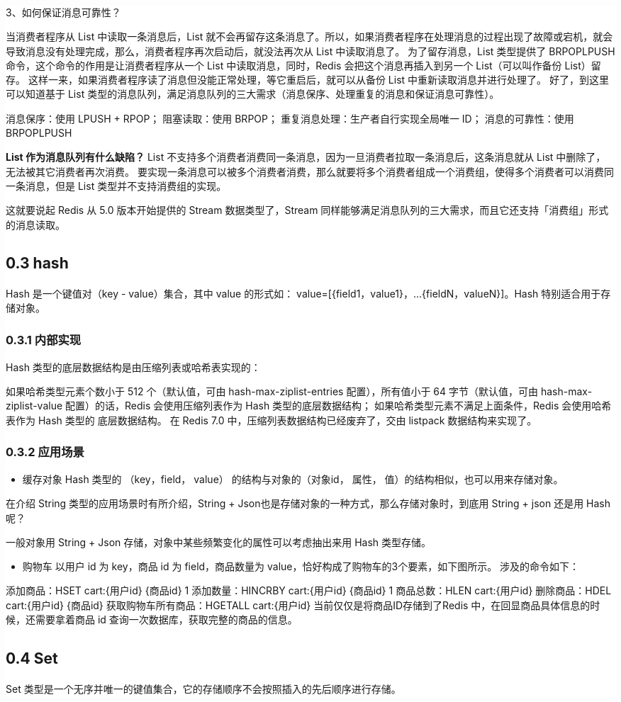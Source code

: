 3、如何保证消息可靠性？

当消费者程序从 List 中读取一条消息后，List 就不会再留存这条消息了。所以，如果消费者程序在处理消息的过程出现了故障或宕机，就会导致消息没有处理完成，那么，消费者程序再次启动后，就没法再次从 List 中读取消息了。
为了留存消息，List 类型提供了 BRPOPLPUSH 命令，这个命令的作用是让消费者程序从一个 List 中读取消息，同时，Redis 会把这个消息再插入到另一个 List（可以叫作备份 List）留存。
这样一来，如果消费者程序读了消息但没能正常处理，等它重启后，就可以从备份 List 中重新读取消息并进行处理了。
好了，到这里可以知道基于 List 类型的消息队列，满足消息队列的三大需求（消息保序、处理重复的消息和保证消息可靠性）。

消息保序：使用 LPUSH + RPOP；
阻塞读取：使用 BRPOP；
重复消息处理：生产者自行实现全局唯一 ID；
消息的可靠性：使用 BRPOPLPUSH

**List 作为消息队列有什么缺陷？**
List 不支持多个消费者消费同一条消息，因为一旦消费者拉取一条消息后，这条消息就从 List 中删除了，无法被其它消费者再次消费。
要实现一条消息可以被多个消费者消费，那么就要将多个消费者组成一个消费组，使得多个消费者可以消费同一条消息，但是 List 类型并不支持消费组的实现。

这就要说起 Redis 从 5.0 版本开始提供的 Stream 数据类型了，Stream 同样能够满足消息队列的三大需求，而且它还支持「消费组」形式的消息读取。

## 0.3 hash
Hash 是一个键值对（key - value）集合，其中 value 的形式如： value=[{field1，value1}，...{fieldN，valueN}]。Hash 特别适合用于存储对象。
### 0.3.1 内部实现
Hash 类型的底层数据结构是由压缩列表或哈希表实现的：

如果哈希类型元素个数小于 512 个（默认值，可由 hash-max-ziplist-entries 配置），所有值小于 64 字节（默认值，可由 hash-max-ziplist-value 配置）的话，Redis 会使用压缩列表作为 Hash 类型的底层数据结构；
如果哈希类型元素不满足上面条件，Redis 会使用哈希表作为 Hash 类型的 底层数据结构。
在 Redis 7.0 中，压缩列表数据结构已经废弃了，交由 listpack 数据结构来实现了。

### 0.3.2 应用场景
- 缓存对象
Hash 类型的 （key，field， value） 的结构与对象的（对象id， 属性， 值）的结构相似，也可以用来存储对象。

在介绍 String 类型的应用场景时有所介绍，String + Json也是存储对象的一种方式，那么存储对象时，到底用 String + json 还是用 Hash 呢？

一般对象用 String + Json 存储，对象中某些频繁变化的属性可以考虑抽出来用 Hash 类型存储。

- 购物车
以用户 id 为 key，商品 id 为 field，商品数量为 value，恰好构成了购物车的3个要素，如下图所示。
  涉及的命令如下：

添加商品：HSET cart:{用户id} {商品id} 1
添加数量：HINCRBY cart:{用户id} {商品id} 1
商品总数：HLEN cart:{用户id}
删除商品：HDEL cart:{用户id} {商品id}
获取购物车所有商品：HGETALL cart:{用户id}
当前仅仅是将商品ID存储到了Redis 中，在回显商品具体信息的时候，还需要拿着商品 id 查询一次数据库，获取完整的商品的信息。

## 0.4 Set
Set 类型是一个无序并唯一的键值集合，它的存储顺序不会按照插入的先后顺序进行存储。
